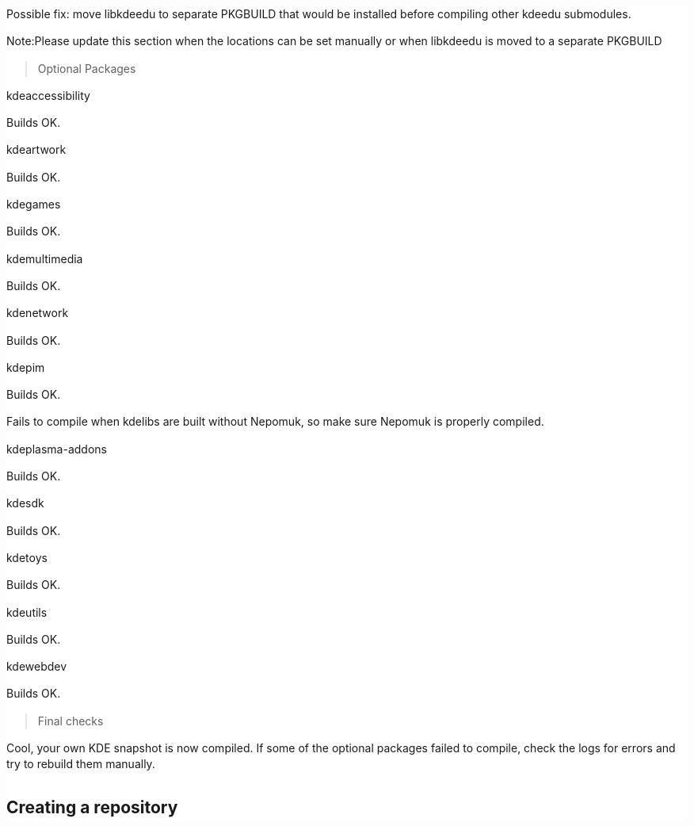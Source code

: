   
 Possible fix: move libkdeedu to separate PKGBUILD that would be
installed before compiling other kdeedu submodules.

Note:Please update this section when the locations can be set manually
or when libkdeedu is moved to a separate PKGBUILD

> Optional Packages

kdeaccessibility

Builds OK.

kdeartwork

Builds OK.

kdegames

Builds OK.

kdemultimedia

Builds OK.

kdenetwork

Builds OK.

kdepim

Builds OK.

Fails to compile when kdelibs are built without Nepomuk, so make sure
Nepomuk is properly compiled.

kdeplasma-addons

Builds OK.

kdesdk

Builds OK.

kdetoys

Builds OK.

kdeutils

Builds OK.

kdewebdev

Builds OK.

> Final checks

Cool, your own KDE snapshot is now compiled. If some of the optional
packages failed to compile, check the logs for errors and try to rebuild
them manually.

Creating a repository
---------------------
